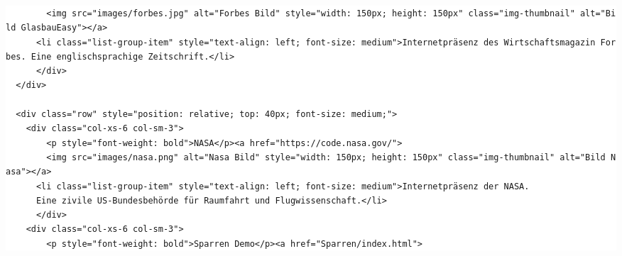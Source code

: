 			<img src="images/forbes.jpg" alt="Forbes Bild" style="width: 150px; height: 150px" class="img-thumbnail" alt="Bild GlasbauEasy"></a>
		  <li class="list-group-item" style="text-align: left; font-size: medium">Internetpräsenz des Wirtschaftsmagazin Forbes. Eine englischsprachige Zeitschrift.</li>
		  </div>       
	  </div>
	  
	  <div class="row" style="position: relative; top: 40px; font-size: medium;">
        <div class="col-xs-6 col-sm-3">
			<p style="font-weight: bold">NASA</p><a href="https://code.nasa.gov/">
			<img src="images/nasa.png" alt="Nasa Bild" style="width: 150px; height: 150px" class="img-thumbnail" alt="Bild Nasa"></a>
		  <li class="list-group-item" style="text-align: left; font-size: medium">Internetpräsenz der NASA. 
		  Eine zivile US-Bundesbehörde für Raumfahrt und Flugwissenschaft.</li>
		  </div>
        <div class="col-xs-6 col-sm-3">
			<p style="font-weight: bold">Sparren Demo</p><a href="Sparren/index.html">